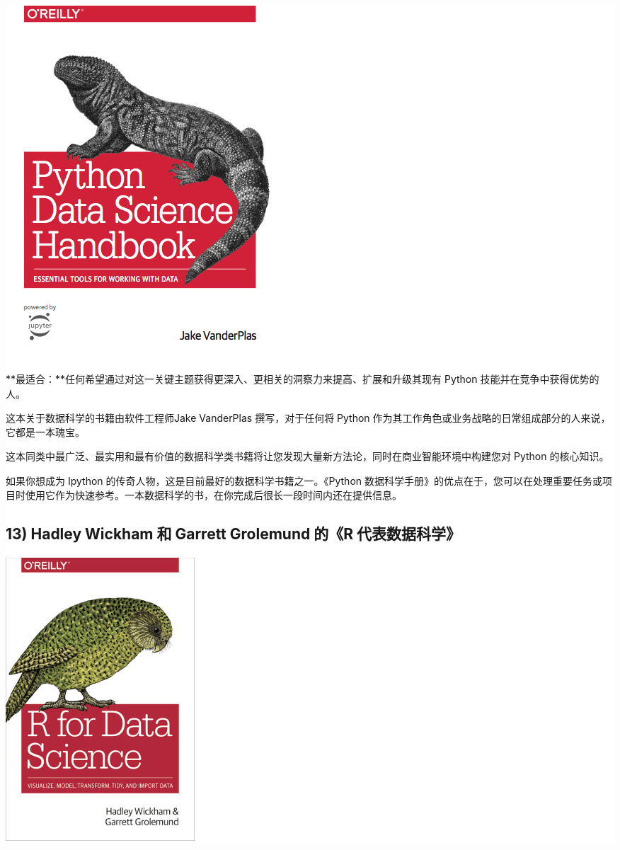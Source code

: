 ![blob.png](images/1663552230-blob-png.png)

**最适合：**任何希望通过对这一关键主题获得更深入、更相关的洞察力来提高、扩展和升级其现有 Python 技能并在竞争中获得优势的人。

这本关于数据科学的书籍由软件工程师Jake VanderPlas 撰写，对于任何将 Python 作为其工作角色或业务战略的日常组成部分的人来说，它都是一本瑰宝。

这本同类中最广泛、最实用和最有价值的数据科学类书籍将让您发现大量新方法论，同时在商业智能环境中构建您对 Python 的核心知识。

如果你想成为 Ipython 的传奇人物，这是目前最好的数据科学书籍之一。《Python 数据科学手册》的优点在于，您可以在处理重要任务或项目时使用它作为快速参考。一本数据科学的书，在你完成后很长一段时间内还在提供信息。

## 13) Hadley Wickham 和 Garrett Grolemund 的《R 代表数据科学》

![blob.png](images/1663552231-blob-png.png)
